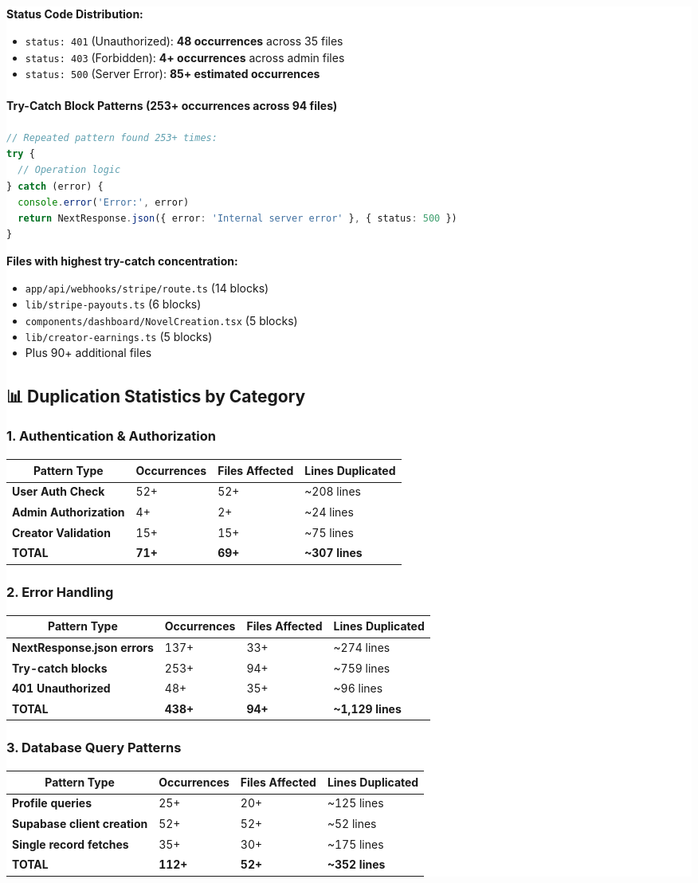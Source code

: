 **Status Code Distribution:**
- `status: 401` (Unauthorized): **48 occurrences** across 35 files
- `status: 403` (Forbidden): **4+ occurrences** across admin files
- `status: 500` (Server Error): **85+ estimated occurrences**

#### **Try-Catch Block Patterns** (253+ occurrences across 94 files)
```typescript
// Repeated pattern found 253+ times:
try {
  // Operation logic
} catch (error) {
  console.error('Error:', error)
  return NextResponse.json({ error: 'Internal server error' }, { status: 500 })
}
```

**Files with highest try-catch concentration:**
- `app/api/webhooks/stripe/route.ts` (14 blocks)
- `lib/stripe-payouts.ts` (6 blocks)
- `components/dashboard/NovelCreation.tsx` (5 blocks)
- `lib/creator-earnings.ts` (5 blocks)
- Plus 90+ additional files

## 📊 Duplication Statistics by Category

### **1. Authentication & Authorization**
| Pattern Type | Occurrences | Files Affected | Lines Duplicated |
|--------------|-------------|----------------|------------------|
| **User Auth Check** | 52+ | 52+ | ~208 lines |
| **Admin Authorization** | 4+ | 2+ | ~24 lines |
| **Creator Validation** | 15+ | 15+ | ~75 lines |
| **TOTAL** | **71+** | **69+** | **~307 lines** |

### **2. Error Handling**
| Pattern Type | Occurrences | Files Affected | Lines Duplicated |
|--------------|-------------|----------------|------------------|
| **NextResponse.json errors** | 137+ | 33+ | ~274 lines |
| **Try-catch blocks** | 253+ | 94+ | ~759 lines |
| **401 Unauthorized** | 48+ | 35+ | ~96 lines |
| **TOTAL** | **438+** | **94+** | **~1,129 lines** |

### **3. Database Query Patterns**
| Pattern Type | Occurrences | Files Affected | Lines Duplicated |
|--------------|-------------|----------------|------------------|
| **Profile queries** | 25+ | 20+ | ~125 lines |
| **Supabase client creation** | 52+ | 52+ | ~52 lines |
| **Single record fetches** | 35+ | 30+ | ~175 lines |
| **TOTAL** | **112+** | **52+** | **~352 lines** |
